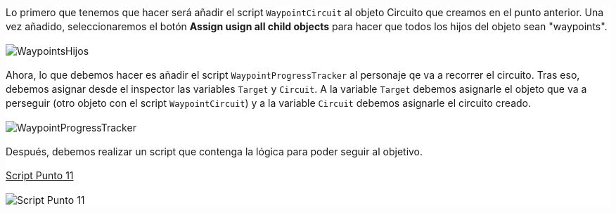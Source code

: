 Lo primero que tenemos que hacer será añadir el script `WaypointCircuit` al objeto Circuito que creamos en el punto anterior. Una vez añadido, seleccionaremos el botón **Assign usign all child objects** para hacer que todos los hijos del objeto sean "waypoints".

![WaypointsHijos](https://github.com/Alu0101030562/Screenshots/blob/main/Screenshots/Scripts-Movimiento%20Rectilineo/punto11.PNG)

Ahora, lo que debemos hacer es añadir el script `WaypointProgressTracker` al personaje qe va a recorrer el circuito. Tras eso, debemos asignar desde el inspector las variables `Target` y `Circuit`. A la variable `Target` debemos asignarle el objeto que va a perseguir (otro objeto con el script `WaypointCircuit`) y a la variable `Circuit` debemos asignarle el circuito creado.

![WaypointProgressTracker](https://github.com/Alu0101030562/Screenshots/blob/main/Screenshots/Scripts-Movimiento%20Rectilineo/punto11.2.PNG)

Después, debemos realizar un script que contenga la lógica para poder seguir al objetivo.

[Script Punto 11](https://github.com/Alu0101030562/Scripts-MovimientoRectilineo1/blob/main/Assets/Scripts/Translate11.cs)

![Script Punto 11](https://github.com/Alu0101030562/Screenshots/blob/main/Screenshots/Scripts-Movimiento%20Rectilineo/script%20waypoint%20punto%2011.gif)
